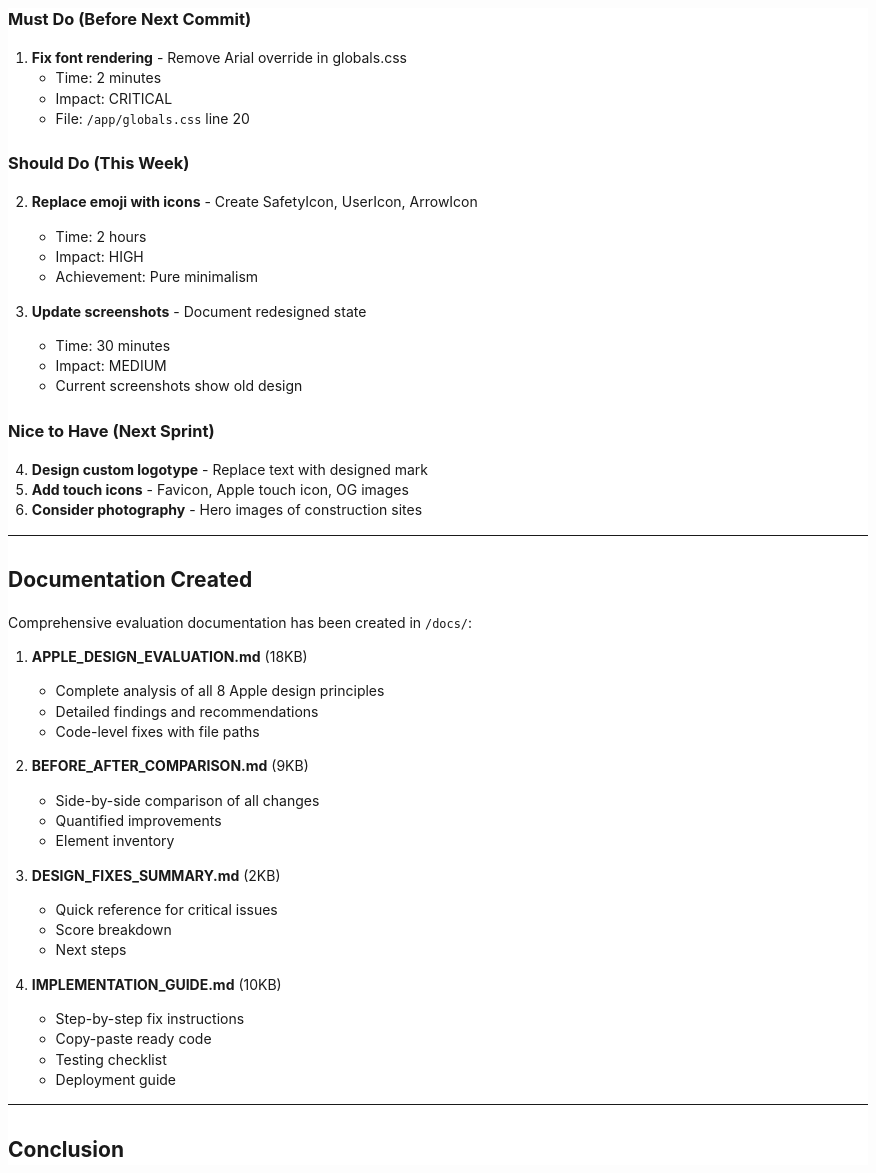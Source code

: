 ### Must Do (Before Next Commit)
1. **Fix font rendering** - Remove Arial override in globals.css
   - Time: 2 minutes
   - Impact: CRITICAL
   - File: `/app/globals.css` line 20

### Should Do (This Week)
2. **Replace emoji with icons** - Create SafetyIcon, UserIcon, ArrowIcon
   - Time: 2 hours
   - Impact: HIGH
   - Achievement: Pure minimalism

3. **Update screenshots** - Document redesigned state
   - Time: 30 minutes
   - Impact: MEDIUM
   - Current screenshots show old design

### Nice to Have (Next Sprint)
4. **Design custom logotype** - Replace text with designed mark
5. **Add touch icons** - Favicon, Apple touch icon, OG images
6. **Consider photography** - Hero images of construction sites

---

## Documentation Created

Comprehensive evaluation documentation has been created in `/docs/`:

1. **APPLE_DESIGN_EVALUATION.md** (18KB)
   - Complete analysis of all 8 Apple design principles
   - Detailed findings and recommendations
   - Code-level fixes with file paths

2. **BEFORE_AFTER_COMPARISON.md** (9KB)
   - Side-by-side comparison of all changes
   - Quantified improvements
   - Element inventory

3. **DESIGN_FIXES_SUMMARY.md** (2KB)
   - Quick reference for critical issues
   - Score breakdown
   - Next steps

4. **IMPLEMENTATION_GUIDE.md** (10KB)
   - Step-by-step fix instructions
   - Copy-paste ready code
   - Testing checklist
   - Deployment guide

---

## Conclusion
